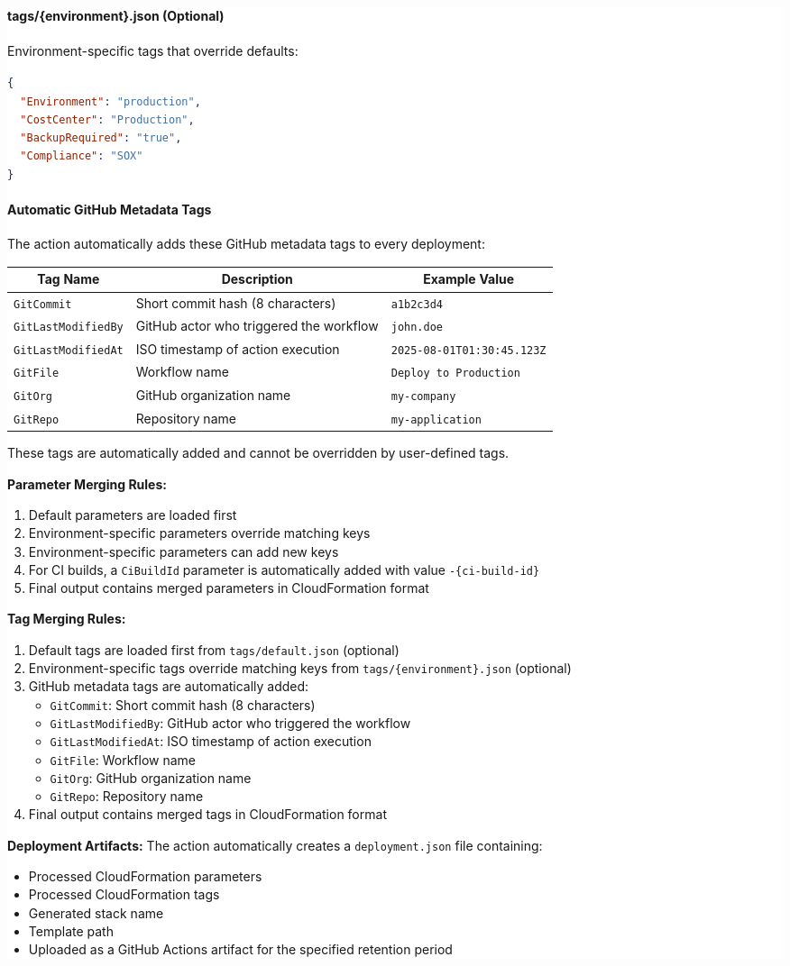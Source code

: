 #### tags/{environment}.json (Optional)
Environment-specific tags that override defaults:

```json
{
  "Environment": "production",
  "CostCenter": "Production",
  "BackupRequired": "true",
  "Compliance": "SOX"
}
```

#### Automatic GitHub Metadata Tags
The action automatically adds these GitHub metadata tags to every deployment:

| Tag Name | Description | Example Value |
|----------|-------------|---------------|
| `GitCommit` | Short commit hash (8 characters) | `a1b2c3d4` |
| `GitLastModifiedBy` | GitHub actor who triggered the workflow | `john.doe` |
| `GitLastModifiedAt` | ISO timestamp of action execution | `2025-08-01T01:30:45.123Z` |
| `GitFile` | Workflow name | `Deploy to Production` |
| `GitOrg` | GitHub organization name | `my-company` |
| `GitRepo` | Repository name | `my-application` |

These tags are automatically added and cannot be overridden by user-defined tags.

**Parameter Merging Rules:**
1. Default parameters are loaded first
2. Environment-specific parameters override matching keys
3. Environment-specific parameters can add new keys
4. For CI builds, a `CiBuildId` parameter is automatically added with value `-{ci-build-id}`
5. Final output contains merged parameters in CloudFormation format

**Tag Merging Rules:**
1. Default tags are loaded first from `tags/default.json` (optional)
2. Environment-specific tags override matching keys from `tags/{environment}.json` (optional)
3. GitHub metadata tags are automatically added:
   - `GitCommit`: Short commit hash (8 characters)
   - `GitLastModifiedBy`: GitHub actor who triggered the workflow
   - `GitLastModifiedAt`: ISO timestamp of action execution
   - `GitFile`: Workflow name
   - `GitOrg`: GitHub organization name
   - `GitRepo`: Repository name
4. Final output contains merged tags in CloudFormation format

**Deployment Artifacts:**
The action automatically creates a `deployment.json` file containing:
- Processed CloudFormation parameters
- Processed CloudFormation tags
- Generated stack name
- Template path
- Uploaded as a GitHub Actions artifact for the specified retention period
